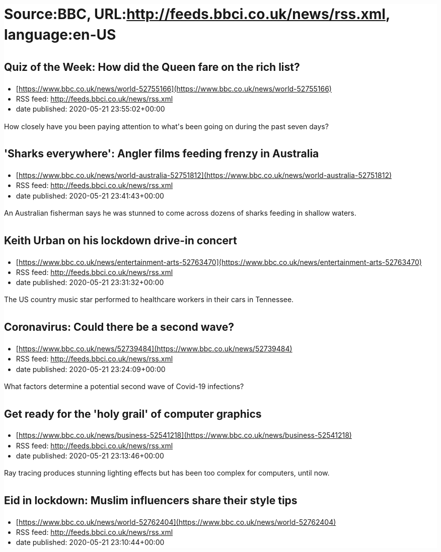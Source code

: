 # Source:BBC, URL:http://feeds.bbci.co.uk/news/rss.xml, language:en-US

## Quiz of the Week: How did the Queen fare on the rich list?
 - [https://www.bbc.co.uk/news/world-52755166](https://www.bbc.co.uk/news/world-52755166)
 - RSS feed: http://feeds.bbci.co.uk/news/rss.xml
 - date published: 2020-05-21 23:55:02+00:00

How closely have you been paying attention to what's been going on during the past seven days?

## 'Sharks everywhere': Angler films feeding frenzy in Australia
 - [https://www.bbc.co.uk/news/world-australia-52751812](https://www.bbc.co.uk/news/world-australia-52751812)
 - RSS feed: http://feeds.bbci.co.uk/news/rss.xml
 - date published: 2020-05-21 23:41:43+00:00

An Australian fisherman says he was stunned to come across dozens of sharks feeding in shallow waters.

## Keith Urban on his lockdown drive-in concert
 - [https://www.bbc.co.uk/news/entertainment-arts-52763470](https://www.bbc.co.uk/news/entertainment-arts-52763470)
 - RSS feed: http://feeds.bbci.co.uk/news/rss.xml
 - date published: 2020-05-21 23:31:32+00:00

The US country music star performed to healthcare workers in their cars in Tennessee.

## Coronavirus: Could there be a second wave?
 - [https://www.bbc.co.uk/news/52739484](https://www.bbc.co.uk/news/52739484)
 - RSS feed: http://feeds.bbci.co.uk/news/rss.xml
 - date published: 2020-05-21 23:24:09+00:00

What factors determine a potential second wave of Covid-19 infections?

## Get ready for the 'holy grail' of computer graphics
 - [https://www.bbc.co.uk/news/business-52541218](https://www.bbc.co.uk/news/business-52541218)
 - RSS feed: http://feeds.bbci.co.uk/news/rss.xml
 - date published: 2020-05-21 23:13:46+00:00

Ray tracing produces stunning lighting effects but has been too complex for computers, until now.

## Eid in lockdown: Muslim influencers share their style tips
 - [https://www.bbc.co.uk/news/world-52762404](https://www.bbc.co.uk/news/world-52762404)
 - RSS feed: http://feeds.bbci.co.uk/news/rss.xml
 - date published: 2020-05-21 23:10:44+00:00
